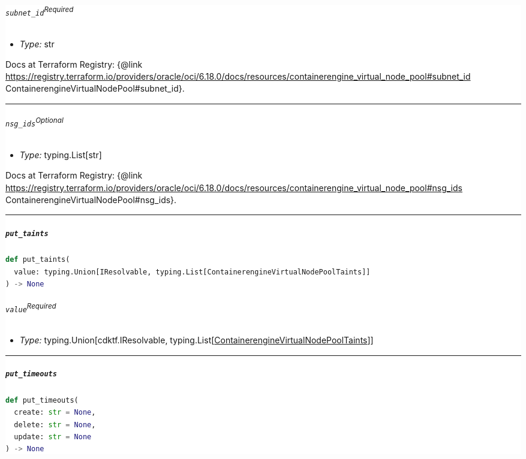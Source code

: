 
###### `subnet_id`<sup>Required</sup> <a name="subnet_id" id="rhizo-co-terraform-provider-oci.containerengineVirtualNodePool.ContainerengineVirtualNodePool.putPodConfiguration.parameter.subnetId"></a>

- *Type:* str

Docs at Terraform Registry: {@link https://registry.terraform.io/providers/oracle/oci/6.18.0/docs/resources/containerengine_virtual_node_pool#subnet_id ContainerengineVirtualNodePool#subnet_id}.

---

###### `nsg_ids`<sup>Optional</sup> <a name="nsg_ids" id="rhizo-co-terraform-provider-oci.containerengineVirtualNodePool.ContainerengineVirtualNodePool.putPodConfiguration.parameter.nsgIds"></a>

- *Type:* typing.List[str]

Docs at Terraform Registry: {@link https://registry.terraform.io/providers/oracle/oci/6.18.0/docs/resources/containerengine_virtual_node_pool#nsg_ids ContainerengineVirtualNodePool#nsg_ids}.

---

##### `put_taints` <a name="put_taints" id="rhizo-co-terraform-provider-oci.containerengineVirtualNodePool.ContainerengineVirtualNodePool.putTaints"></a>

```python
def put_taints(
  value: typing.Union[IResolvable, typing.List[ContainerengineVirtualNodePoolTaints]]
) -> None
```

###### `value`<sup>Required</sup> <a name="value" id="rhizo-co-terraform-provider-oci.containerengineVirtualNodePool.ContainerengineVirtualNodePool.putTaints.parameter.value"></a>

- *Type:* typing.Union[cdktf.IResolvable, typing.List[<a href="#rhizo-co-terraform-provider-oci.containerengineVirtualNodePool.ContainerengineVirtualNodePoolTaints">ContainerengineVirtualNodePoolTaints</a>]]

---

##### `put_timeouts` <a name="put_timeouts" id="rhizo-co-terraform-provider-oci.containerengineVirtualNodePool.ContainerengineVirtualNodePool.putTimeouts"></a>

```python
def put_timeouts(
  create: str = None,
  delete: str = None,
  update: str = None
) -> None
```
